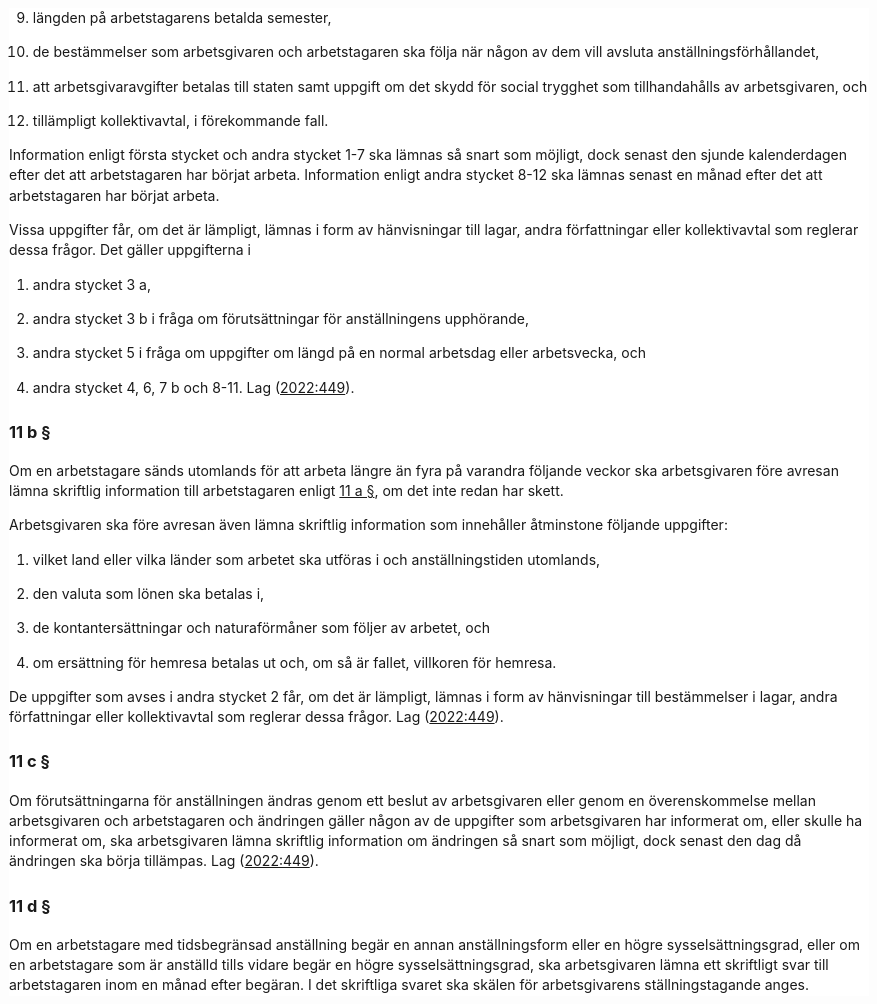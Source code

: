 9. längden på arbetstagarens betalda semester,

10. de bestämmelser som arbetsgivaren och arbetstagaren ska följa när någon av dem vill avsluta anställningsförhållandet,

11. att arbetsgivaravgifter betalas till staten samt uppgift om det skydd för social trygghet som tillhandahålls av arbetsgivaren, och

12. tillämpligt kollektivavtal, i förekommande fall.

Information enligt första stycket och andra stycket 1-7 ska lämnas så snart som möjligt, dock senast den sjunde kalenderdagen efter det att arbetstagaren har börjat arbeta. Information enligt andra stycket 8-12 ska lämnas senast en månad efter det att arbetstagaren har börjat arbeta.

Vissa uppgifter får, om det är lämpligt, lämnas i form av hänvisningar till lagar, andra författningar eller kollektivavtal som reglerar dessa frågor. Det gäller uppgifterna i

1. andra stycket 3 a,

2. andra stycket 3 b i fråga om förutsättningar för anställningens upphörande,

3. andra stycket 5 i fråga om uppgifter om längd på en normal arbetsdag eller arbetsvecka, och

4. andra stycket 4, 6, 7 b och 8-11. Lag ([2022:449](https://selex.se/eli/sfs/2022/449)).

### 11 b §

Om en arbetstagare sänds utomlands för att arbeta längre än fyra på varandra följande veckor ska arbetsgivaren före avresan lämna skriftlig information till arbetstagaren enligt [11 a §](#11a), om det inte redan har skett.

Arbetsgivaren ska före avresan även lämna skriftlig information som innehåller åtminstone följande uppgifter:

1. vilket land eller vilka länder som arbetet ska utföras i och anställningstiden utomlands,

2. den valuta som lönen ska betalas i,

3. de kontantersättningar och naturaförmåner som följer av arbetet, och

4. om ersättning för hemresa betalas ut och, om så är fallet, villkoren för hemresa.

De uppgifter som avses i andra stycket 2 får, om det är lämpligt, lämnas i form av hänvisningar till bestämmelser i lagar, andra författningar eller kollektivavtal som reglerar dessa frågor. Lag ([2022:449](https://selex.se/eli/sfs/2022/449)).

### 11 c §

Om förutsättningarna för anställningen ändras genom ett beslut av arbetsgivaren eller genom en överenskommelse mellan arbetsgivaren och arbetstagaren och ändringen gäller någon av de uppgifter som arbetsgivaren har informerat om, eller skulle ha informerat om, ska arbetsgivaren lämna skriftlig information om ändringen så snart som möjligt, dock senast den dag då ändringen ska börja tillämpas. Lag ([2022:449](https://selex.se/eli/sfs/2022/449)).

### 11 d §

Om en arbetstagare med tidsbegränsad anställning begär en annan anställningsform eller en högre sysselsättningsgrad, eller om en arbetstagare som är anställd tills vidare begär en högre sysselsättningsgrad, ska arbetsgivaren lämna ett skriftligt svar till arbetstagaren inom en månad efter begäran. I det skriftliga svaret ska skälen för arbetsgivarens ställningstagande anges.
